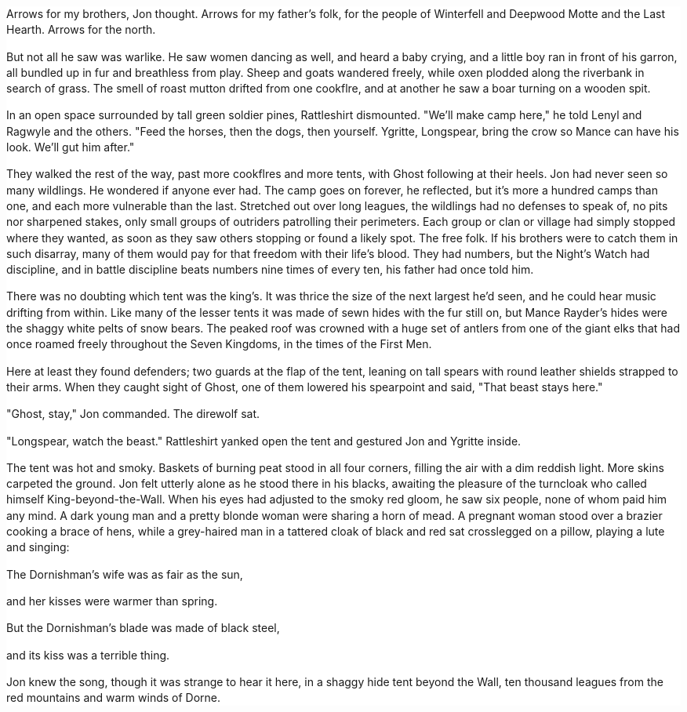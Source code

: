 Arrows for my brothers, Jon thought. Arrows for my father’s folk, for the people of Winterfell and Deepwood Motte and the Last Hearth. Arrows for the north.

But not all he saw was warlike. He saw women dancing as well, and heard a baby crying, and a little boy ran in front of his garron, all bundled up in fur and breathless from play. Sheep and goats wandered freely, while oxen plodded along the riverbank in search of grass. The smell of roast mutton drifted from one cookflre, and at another he saw a boar turning on a wooden spit.

In an open space surrounded by tall green soldier pines, Rattleshirt dismounted. "We’ll make camp here," he told Lenyl and Ragwyle and the others. "Feed the horses, then the dogs, then yourself. Ygritte, Longspear, bring the crow so Mance can have his look. We’ll gut him after."

They walked the rest of the way, past more cookflres and more tents, with Ghost following at their heels. Jon had never seen so many wildlings. He wondered if anyone ever had. The camp goes on forever, he reflected, but it’s more a hundred camps than one, and each more vulnerable than the last. Stretched out over long leagues, the wildlings had no defenses to speak of, no pits nor sharpened stakes, only small groups of outriders patrolling their perimeters. Each group or clan or village had simply stopped where they wanted, as soon as they saw others stopping or found a likely spot. The free folk. If his brothers were to catch them in such disarray, many of them would pay for that freedom with their life’s blood. They had numbers, but the Night’s Watch had discipline, and in battle discipline beats numbers nine times of every ten, his father had once told him.

There was no doubting which tent was the king’s. It was thrice the size of the next largest he’d seen, and he could hear music drifting from within. Like many of the lesser tents it was made of sewn hides with the fur still on, but Mance Rayder’s hides were the shaggy white pelts of snow bears. The peaked roof was crowned with a huge set of antlers from one of the giant elks that had once roamed freely throughout the Seven Kingdoms, in the times of the First Men.

Here at least they found defenders; two guards at the flap of the tent, leaning on tall spears with round leather shields strapped to their arms. When they caught sight of Ghost, one of them lowered his spearpoint and said, "That beast stays here."

"Ghost, stay," Jon commanded. The direwolf sat.

"Longspear, watch the beast." Rattleshirt yanked open the tent and gestured Jon and Ygritte inside.

The tent was hot and smoky. Baskets of burning peat stood in all four corners, filling the air with a dim reddish light. More skins carpeted the ground. Jon felt utterly alone as he stood there in his blacks, awaiting the pleasure of the turncloak who called himself King-beyond-the-Wall. When his eyes had adjusted to the smoky red gloom, he saw six people, none of whom paid him any mind. A dark young man and a pretty blonde woman were sharing a horn of mead. A pregnant woman stood over a brazier cooking a brace of hens, while a grey-haired man in a tattered cloak of black and red sat crosslegged on a pillow, playing a lute and singing:





The Dornishman’s wife was as fair as the sun,

and her kisses were warmer than spring.

But the Dornishman’s blade was made of black steel,

and its kiss was a terrible thing.





Jon knew the song, though it was strange to hear it here, in a shaggy hide tent beyond the Wall, ten thousand leagues from the red mountains and warm winds of Dorne.
